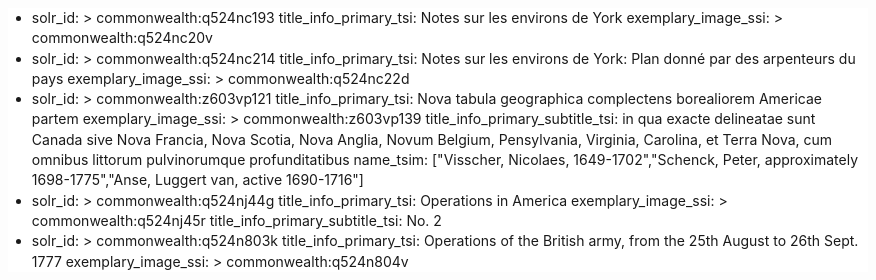 - solr_id: > 
commonwealth:q524nc193
  title_info_primary_tsi: Notes sur les environs de York
  exemplary_image_ssi: > 
commonwealth:q524nc20v
- solr_id: > 
commonwealth:q524nc214
  title_info_primary_tsi: Notes sur les environs de York: Plan donné par des
    arpenteurs du pays
  exemplary_image_ssi: > 
commonwealth:q524nc22d
- solr_id: > 
commonwealth:z603vp121
  title_info_primary_tsi: Nova tabula geographica complectens borealiorem
    Americae partem
  exemplary_image_ssi: > 
commonwealth:z603vp139
  title_info_primary_subtitle_tsi: in qua exacte delineatae sunt Canada sive
    Nova Francia, Nova Scotia, Nova Anglia, Novum Belgium, Pensylvania, Virginia,
    Carolina, et Terra Nova, cum omnibus littorum pulvinorumque profunditatibus
  name_tsim: ["Visscher, Nicolaes, 1649-1702","Schenck, Peter, approximately
    1698-1775","Anse, Luggert van, active 1690-1716"]
- solr_id: > 
commonwealth:q524nj44g
  title_info_primary_tsi: Operations in America
  exemplary_image_ssi: > 
commonwealth:q524nj45r
  title_info_primary_subtitle_tsi: No. 2
- solr_id: > 
commonwealth:q524n803k
  title_info_primary_tsi: Operations of the British army, from the 25th August
    to 26th Sept. 1777
  exemplary_image_ssi: > 
commonwealth:q524n804v
